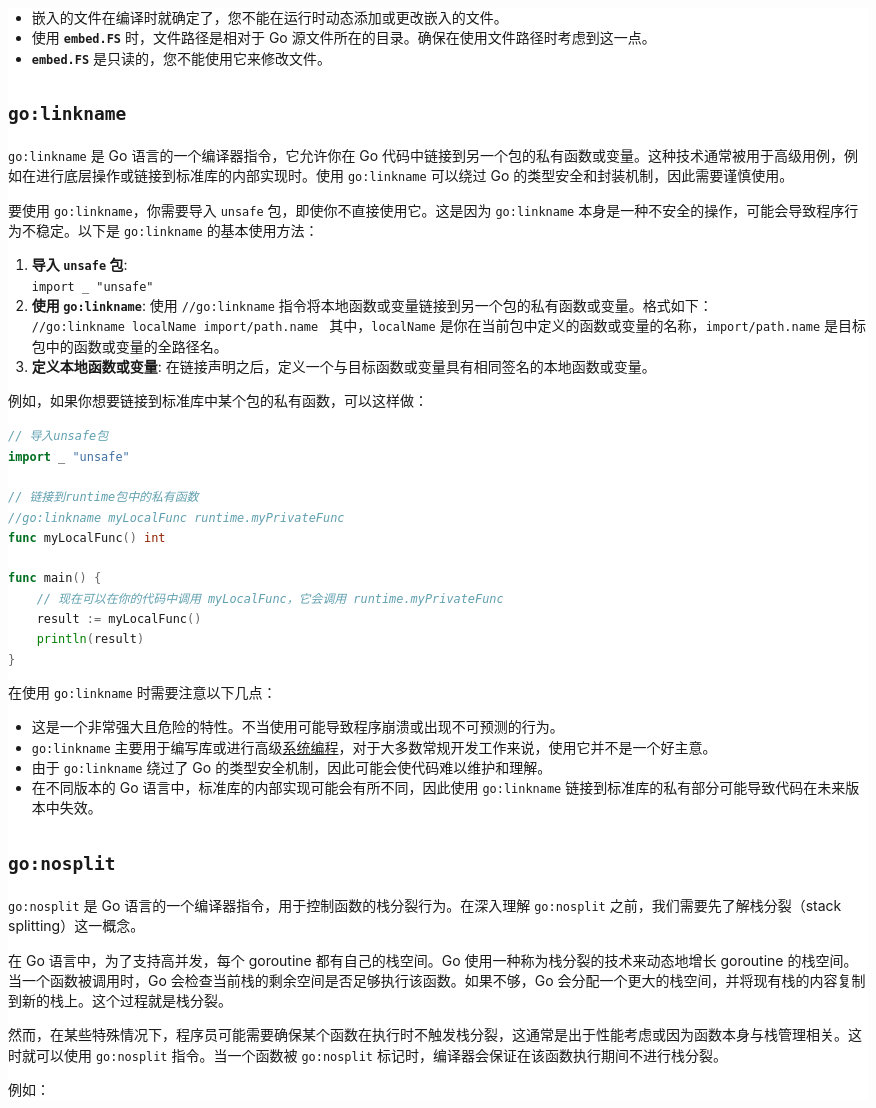 - 嵌入的文件在编译时就确定了，您不能在运行时动态添加或更改嵌入的文件。
- 使用 **`embed.FS`** 时，文件路径是相对于 Go 源文件所在的目录。确保在使用文件路径时考虑到这一点。
- **`embed.FS`** 是只读的，您不能使用它来修改文件。

## **`go:linkname`**

`go:linkname` 是 Go 语言的一个编译器指令，它允许你在 Go 代码中链接到另一个包的私有函数或变量。这种技术通常被用于高级用例，例如在进行底层操作或链接到标准库的内部实现时。使用 `go:linkname` 可以绕过 Go 的类型安全和封装机制，因此需要谨慎使用。

要使用 `go:linkname`，你需要导入 `unsafe` 包，即使你不直接使用它。这是因为 `go:linkname` 本身是一种不安全的操作，可能会导致程序行为不稳定。以下是 `go:linkname` 的基本使用方法：

1. **导入 `unsafe` 包**:  
    `import _ "unsafe"`
2. **使用 `go:linkname`**: 使用 `//go:linkname` 指令将本地函数或变量链接到另一个包的私有函数或变量。格式如下：  
    `//go:linkname localName import/path.name ` 
    其中，`localName` 是你在当前包中定义的函数或变量的名称，`import/path.name` 是目标包中的函数或变量的全路径名。
3. **定义本地函数或变量**: 在链接声明之后，定义一个与目标函数或变量具有相同签名的本地函数或变量。

例如，如果你想要链接到标准库中某个包的私有函数，可以这样做：

```go
// 导入unsafe包
import _ "unsafe"

// 链接到runtime包中的私有函数
//go:linkname myLocalFunc runtime.myPrivateFunc
func myLocalFunc() int

func main() {
    // 现在可以在你的代码中调用 myLocalFunc，它会调用 runtime.myPrivateFunc
    result := myLocalFunc()
    println(result)
}
```

在使用 `go:linkname` 时需要注意以下几点：

- 这是一个非常强大且危险的特性。不当使用可能导致程序崩溃或出现不可预测的行为。
- `go:linkname` 主要用于编写库或进行高级[系统编程](https://zhida.zhihu.com/search?q=%E7%B3%BB%E7%BB%9F%E7%BC%96%E7%A8%8B&zhida_source=entity&is_preview=1)，对于大多数常规开发工作来说，使用它并不是一个好主意。
- 由于 `go:linkname` 绕过了 Go 的类型安全机制，因此可能会使代码难以维护和理解。
- 在不同版本的 Go 语言中，标准库的内部实现可能会有所不同，因此使用 `go:linkname` 链接到标准库的私有部分可能导致代码在未来版本中失效。

## **`go:nosplit`**

`go:nosplit` 是 Go 语言的一个编译器指令，用于控制函数的栈分裂行为。在深入理解 `go:nosplit` 之前，我们需要先了解栈分裂（stack splitting）这一概念。

在 Go 语言中，为了支持高并发，每个 goroutine 都有自己的栈空间。Go 使用一种称为栈分裂的技术来动态地增长 goroutine 的栈空间。当一个函数被调用时，Go 会检查当前栈的剩余空间是否足够执行该函数。如果不够，Go 会分配一个更大的栈空间，并将现有栈的内容复制到新的栈上。这个过程就是栈分裂。

然而，在某些特殊情况下，程序员可能需要确保某个函数在执行时不触发栈分裂，这通常是出于性能考虑或因为函数本身与栈管理相关。这时就可以使用 `go:nosplit` 指令。当一个函数被 `go:nosplit` 标记时，编译器会保证在该函数执行期间不进行栈分裂。

例如：
